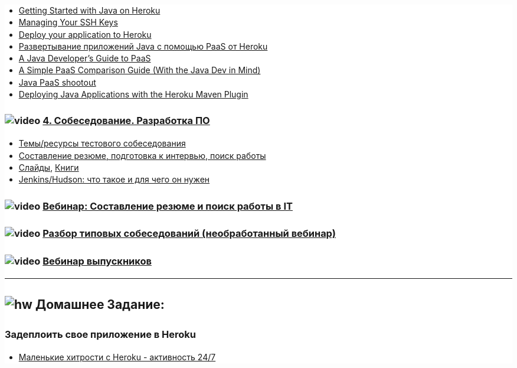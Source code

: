    -  <a href="https://devcenter.heroku.com/articles/getting-started-with-java#set-up">Getting Started with Java on Heroku</a>
   -  <a href="https://devcenter.heroku.com/articles/keys">Managing Your SSH Keys</a>
   -  <a href="https://devcenter.heroku.com/articles/getting-started-with-spring-mvc-hibernate#deploy-your-application-to-heroku">Deploy your application to Heroku</a>
   -  <a href="http://www.ibm.com/developerworks/ru/library/j-javadev2-21/">Развертывание приложений Java с помощью PaaS от Heroku</a>
   -  <a href="http://www.infoq.com/articles/paas_comparison">A Java Developer’s Guide to PaaS</a>
   -  <a href="https://dzone.com/articles/simple-paas-comparison-guide">A Simple PaaS Comparison Guide (With the Java Dev in Mind)</a>
   -  <a href="http://www.ibm.com/developerworks/library/j-paasshootout/">Java PaaS shootout</a>
   - [Deploying Java Applications with the Heroku Maven Plugin](https://devcenter.heroku.com/articles/deploying-java-applications-with-the-heroku-maven-plugin)


###  ![video](https://cloud.githubusercontent.com/assets/13649199/13672715/06dbc6ce-e6e7-11e5-81a9-04fbddb9e488.png)  <a href="https://drive.google.com/open?id=0B9Ye2auQ_NsFQVc2WUdCR0xvLWM">4. Собеседование. Разработка ПО</a>
- [Темы/ресурсы тестового собеседования](http://javaops.ru/interview/test.html)
- [Составление резюме, подготовка к интервью, поиск работы](https://github.com/JavaOPs/topjava/blob/master/cv.md)
- [Слайды](https://docs.google.com/presentation/d/18o__IGRqYadi4jx2wX2rX6AChHh-KrxktD8xI7bS33k), [Книги](http://javaops.ru/view/books)
- [Jenkins/Hudson: что такое и для чего он нужен](https://habrahabr.ru/post/334730/)

###  ![video](https://cloud.githubusercontent.com/assets/13649199/13672715/06dbc6ce-e6e7-11e5-81a9-04fbddb9e488.png)  [Вебинар: Составление резюме и поиск работы в IT](https://www.facebook.com/watch/live/?v=2789025168007756)
###  ![video](https://cloud.githubusercontent.com/assets/13649199/13672715/06dbc6ce-e6e7-11e5-81a9-04fbddb9e488.png)  <a href="https://drive.google.com/open?id=1QtHfavgIeLEnKA2Yt58XzKOouiLhg6qX">Разбор типовых собеседований (необработанный вебинар)</a>
###  ![video](https://cloud.githubusercontent.com/assets/13649199/13672715/06dbc6ce-e6e7-11e5-81a9-04fbddb9e488.png)  <a href="http://javaops.ru/view/resources/fromStudyToJob">Вебинар выпускников</a>

-----------------------

## ![hw](https://cloud.githubusercontent.com/assets/13649199/13672719/09593080-e6e7-11e5-81d1-5cb629c438ca.png)  Домашнее Задание:
### **Задеплоить свое приложение в Heroku** 
   - [Маленькие хитрости с Heroku - активность 24/7](https://javarush.ru/groups/posts/1987-malenjhkie-khitrosti-s-heroku)
   